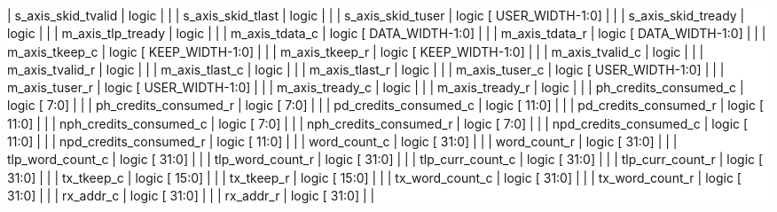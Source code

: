 | s_axis_skid_tvalid     | logic                                   |             |
| s_axis_skid_tlast      | logic                                   |             |
| s_axis_skid_tuser      | logic        [          USER_WIDTH-1:0] |             |
| s_axis_skid_tready     | logic                                   |             |
| m_axis_tlp_tready      | logic                                   |             |
| m_axis_tdata_c         | logic        [          DATA_WIDTH-1:0] |             |
| m_axis_tdata_r         | logic        [          DATA_WIDTH-1:0] |             |
| m_axis_tkeep_c         | logic        [          KEEP_WIDTH-1:0] |             |
| m_axis_tkeep_r         | logic        [          KEEP_WIDTH-1:0] |             |
| m_axis_tvalid_c        | logic                                   |             |
| m_axis_tvalid_r        | logic                                   |             |
| m_axis_tlast_c         | logic                                   |             |
| m_axis_tlast_r         | logic                                   |             |
| m_axis_tuser_c         | logic        [          USER_WIDTH-1:0] |             |
| m_axis_tuser_r         | logic        [          USER_WIDTH-1:0] |             |
| m_axis_tready_c        | logic                                   |             |
| m_axis_tready_r        | logic                                   |             |
| ph_credits_consumed_c  | logic        [                     7:0] |             |
| ph_credits_consumed_r  | logic        [                     7:0] |             |
| pd_credits_consumed_c  | logic        [                    11:0] |             |
| pd_credits_consumed_r  | logic        [                    11:0] |             |
| nph_credits_consumed_c | logic        [                     7:0] |             |
| nph_credits_consumed_r | logic        [                     7:0] |             |
| npd_credits_consumed_c | logic        [                    11:0] |             |
| npd_credits_consumed_r | logic        [                    11:0] |             |
| word_count_c           | logic        [                    31:0] |             |
| word_count_r           | logic        [                    31:0] |             |
| tlp_word_count_c       | logic        [                    31:0] |             |
| tlp_word_count_r       | logic        [                    31:0] |             |
| tlp_curr_count_c       | logic        [                    31:0] |             |
| tlp_curr_count_r       | logic        [                    31:0] |             |
| tx_tkeep_c             | logic        [                    15:0] |             |
| tx_tkeep_r             | logic        [                    15:0] |             |
| tx_word_count_c        | logic        [                    31:0] |             |
| tx_word_count_r        | logic        [                    31:0] |             |
| rx_addr_c              | logic        [                    31:0] |             |
| rx_addr_r              | logic        [                    31:0] |             |